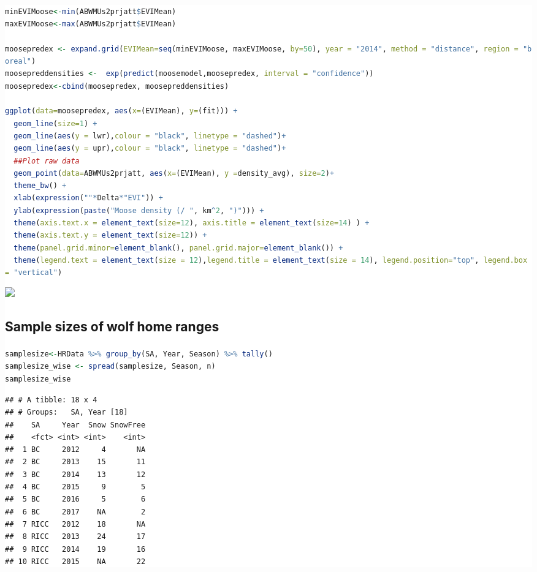 ``` r
minEVIMoose<-min(ABWMUs2prjatt$EVIMean)
maxEVIMoose<-max(ABWMUs2prjatt$EVIMean)

moosepredex <- expand.grid(EVIMean=seq(minEVIMoose, maxEVIMoose, by=50), year = "2014", method = "distance", region = "boreal")
moosepreddensities <-  exp(predict(moosemodel,moosepredex, interval = "confidence"))
moosepredex<-cbind(moosepredex, moosepreddensities)

ggplot(data=moosepredex, aes(x=(EVIMean), y=(fit))) +
  geom_line(size=1) +
  geom_line(aes(y = lwr),colour = "black", linetype = "dashed")+
  geom_line(aes(y = upr),colour = "black", linetype = "dashed")+
  ##Plot raw data
  geom_point(data=ABWMUs2prjatt, aes(x=(EVIMean), y =density_avg), size=2)+
  theme_bw() +  
  xlab(expression(""*Delta*"EVI")) +
  ylab(expression(paste("Moose density (/ ", km^2, ")"))) +
  theme(axis.text.x = element_text(size=12), axis.title = element_text(size=14) ) + 
  theme(axis.text.y = element_text(size=12)) + 
  theme(panel.grid.minor=element_blank(), panel.grid.major=element_blank()) + 
  theme(legend.text = element_text(size = 12),legend.title = element_text(size = 14), legend.position="top", legend.box = "vertical")
```

![](WolfHomeRangeAnalyses_files/figure-gfm/unnamed-chunk-3-1.png)

## Sample sizes of wolf home ranges

``` r
samplesize<-HRData %>% group_by(SA, Year, Season) %>% tally()
samplesize_wise <- spread(samplesize, Season, n)
samplesize_wise
```

    ## # A tibble: 18 x 4
    ## # Groups:   SA, Year [18]
    ##    SA     Year  Snow SnowFree
    ##    <fct> <int> <int>    <int>
    ##  1 BC     2012     4       NA
    ##  2 BC     2013    15       11
    ##  3 BC     2014    13       12
    ##  4 BC     2015     9        5
    ##  5 BC     2016     5        6
    ##  6 BC     2017    NA        2
    ##  7 RICC   2012    18       NA
    ##  8 RICC   2013    24       17
    ##  9 RICC   2014    19       16
    ## 10 RICC   2015    NA       22